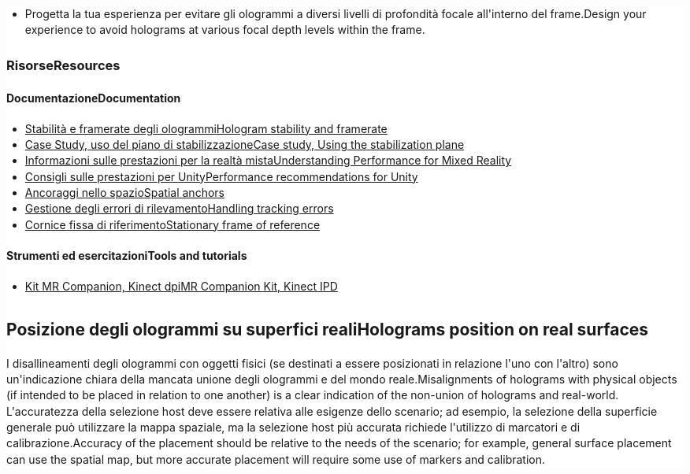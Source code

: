 * <span data-ttu-id="a24bb-180">Progetta la tua esperienza per evitare gli ologrammi a diversi livelli di profondità focale all'interno del frame.</span><span class="sxs-lookup"><span data-stu-id="a24bb-180">Design your experience to avoid holograms at various focal depth levels within the frame.</span></span>

### <a name="resources"></a><span data-ttu-id="a24bb-181">Risorse</span><span class="sxs-lookup"><span data-stu-id="a24bb-181">Resources</span></span>

#### <a name="documentation"></a><span data-ttu-id="a24bb-182">Documentazione</span><span class="sxs-lookup"><span data-stu-id="a24bb-182">Documentation</span></span>

* [<span data-ttu-id="a24bb-183">Stabilità e framerate degli ologrammi</span><span class="sxs-lookup"><span data-stu-id="a24bb-183">Hologram stability and framerate</span></span>](hologram-stability.md#frame-rate)
* [<span data-ttu-id="a24bb-184">Case Study, uso del piano di stabilizzazione</span><span class="sxs-lookup"><span data-stu-id="a24bb-184">Case study, Using the stabilization plane</span></span>](case-study-using-the-stabilization-plane-to-reduce-holographic-turbulence.md)
* [<span data-ttu-id="a24bb-185">Informazioni sulle prestazioni per la realtà mista</span><span class="sxs-lookup"><span data-stu-id="a24bb-185">Understanding Performance for Mixed Reality</span></span>](understanding-performance-for-mixed-reality.md)
* [<span data-ttu-id="a24bb-186">Consigli sulle prestazioni per Unity</span><span class="sxs-lookup"><span data-stu-id="a24bb-186">Performance recommendations for Unity</span></span>](performance-recommendations-for-unity.md)
* [<span data-ttu-id="a24bb-187">Ancoraggi nello spazio</span><span class="sxs-lookup"><span data-stu-id="a24bb-187">Spatial anchors</span></span>](spatial-anchors.md)
* [<span data-ttu-id="a24bb-188">Gestione degli errori di rilevamento</span><span class="sxs-lookup"><span data-stu-id="a24bb-188">Handling tracking errors</span></span>](coordinate-systems.md#handling-tracking-errors)
* [<span data-ttu-id="a24bb-189">Cornice fissa di riferimento</span><span class="sxs-lookup"><span data-stu-id="a24bb-189">Stationary frame of reference</span></span>](coordinate-systems.md#stationary-frame-of-reference)

#### <a name="tools-and-tutorials"></a><span data-ttu-id="a24bb-190">Strumenti ed esercitazioni</span><span class="sxs-lookup"><span data-stu-id="a24bb-190">Tools and tutorials</span></span>

* [<span data-ttu-id="a24bb-191">Kit MR Companion, Kinect dpi</span><span class="sxs-lookup"><span data-stu-id="a24bb-191">MR Companion Kit, Kinect IPD</span></span>](https://github.com/Microsoft/MixedRealityCompanionKit/tree/master/KinectIPD)

## <a name="holograms-position-on-real-surfaces"></a><span data-ttu-id="a24bb-192">Posizione degli ologrammi su superfici reali</span><span class="sxs-lookup"><span data-stu-id="a24bb-192">Holograms position on real surfaces</span></span>

<span data-ttu-id="a24bb-193">I disallineamenti degli ologrammi con oggetti fisici (se destinati a essere posizionati in relazione l'uno con l'altro) sono un'indicazione chiara della mancata unione degli ologrammi e del mondo reale.</span><span class="sxs-lookup"><span data-stu-id="a24bb-193">Misalignments of holograms with physical objects (if intended to be placed in relation to one another) is a clear indication of the non-union of holograms and real-world.</span></span> <span data-ttu-id="a24bb-194">L'accuratezza della selezione host deve essere relativa alle esigenze dello scenario; ad esempio, la selezione della superficie generale può utilizzare la mappa spaziale, ma la selezione host più accurata richiede l'utilizzo di marcatori e di calibrazione.</span><span class="sxs-lookup"><span data-stu-id="a24bb-194">Accuracy of the placement should be relative to the needs of the scenario; for example, general surface placement can use the spatial map, but more accurate placement will require some use of markers and calibration.</span></span>
